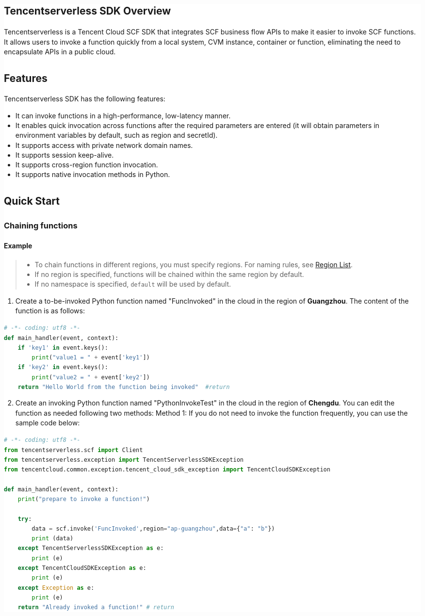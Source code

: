 
## Tencentserverless SDK Overview
Tencentserverless is a Tencent Cloud SCF SDK that integrates SCF business flow APIs to make it easier to invoke SCF functions. It allows users to invoke a function quickly from a local system, CVM instance, container or function, eliminating the need to encapsulate APIs in a public cloud.

## Features
Tencentserverless SDK has the following features:

* It can invoke functions in a high-performance, low-latency manner.
* It enables quick invocation across functions after the required parameters are entered (it will obtain parameters in environment variables by default, such as region and secretId).
* It supports access with private network domain names.
* It supports session keep-alive.
* It supports cross-region function invocation.
* It supports native invocation methods in Python.

## Quick Start

### Chaining functions

#### Example
>
>- To chain functions in different regions, you must specify regions. For naming rules, see [Region List](https://intl.cloud.tencent.com/document/product/583/17238#Region-List).
>- If no region is specified, functions will be chained within the same region by default.
>- If no namespace is specified, `default` will be used by default.

1. Create a to-be-invoked Python function named "FuncInvoked" in the cloud in the region of **Guangzhou**. The content of the function is as follows:

```python
# -*- coding: utf8 -*-
def main_handler(event, context):
    if 'key1' in event.keys():
        print("value1 = " + event['key1'])
    if 'key2' in event.keys():
        print("value2 = " + event['key2'])
    return "Hello World from the function being invoked"  #return
```
2. Create an invoking Python function named "PythonInvokeTest" in the cloud in the region of **Chengdu**. You can edit the function as needed following two methods:
Method 1: If you do not need to invoke the function frequently, you can use the sample code below:

```python
# -*- coding: utf8 -*-
from tencentserverless.scf import Client
from tencentserverless.exception import TencentServerlessSDKException
from tencentcloud.common.exception.tencent_cloud_sdk_exception import TencentCloudSDKException

def main_handler(event, context):
    print("prepare to invoke a function!")
    
    try:
        data = scf.invoke('FuncInvoked',region="ap-guangzhou",data={"a": "b"})
        print (data)
    except TencentServerlessSDKException as e:
        print (e)
    except TencentCloudSDKException as e:
        print (e)
    except Exception as e:
        print (e)
    return "Already invoked a function!" # return
```